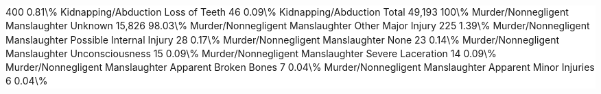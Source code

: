    <td style="text-align:right;"> 400 </td>
   <td style="text-align:right;"> 0.81\% </td>
  </tr>
  <tr>
   <td style="text-align:left;"> Kidnapping/Abduction </td>
   <td style="text-align:left;"> Loss of Teeth </td>
   <td style="text-align:right;"> 46 </td>
   <td style="text-align:right;"> 0.09\% </td>
  </tr>
  <tr>
   <td style="text-align:left;"> Kidnapping/Abduction </td>
   <td style="text-align:left;"> Total </td>
   <td style="text-align:right;"> 49,193 </td>
   <td style="text-align:right;"> 100\% </td>
  </tr>
  <tr>
   <td style="text-align:left;"> Murder/Nonnegligent Manslaughter </td>
   <td style="text-align:left;"> Unknown </td>
   <td style="text-align:right;"> 15,826 </td>
   <td style="text-align:right;"> 98.03\% </td>
  </tr>
  <tr>
   <td style="text-align:left;"> Murder/Nonnegligent Manslaughter </td>
   <td style="text-align:left;"> Other Major Injury </td>
   <td style="text-align:right;"> 225 </td>
   <td style="text-align:right;"> 1.39\% </td>
  </tr>
  <tr>
   <td style="text-align:left;"> Murder/Nonnegligent Manslaughter </td>
   <td style="text-align:left;"> Possible Internal Injury </td>
   <td style="text-align:right;"> 28 </td>
   <td style="text-align:right;"> 0.17\% </td>
  </tr>
  <tr>
   <td style="text-align:left;"> Murder/Nonnegligent Manslaughter </td>
   <td style="text-align:left;"> None </td>
   <td style="text-align:right;"> 23 </td>
   <td style="text-align:right;"> 0.14\% </td>
  </tr>
  <tr>
   <td style="text-align:left;"> Murder/Nonnegligent Manslaughter </td>
   <td style="text-align:left;"> Unconsciousness </td>
   <td style="text-align:right;"> 15 </td>
   <td style="text-align:right;"> 0.09\% </td>
  </tr>
  <tr>
   <td style="text-align:left;"> Murder/Nonnegligent Manslaughter </td>
   <td style="text-align:left;"> Severe Laceration </td>
   <td style="text-align:right;"> 14 </td>
   <td style="text-align:right;"> 0.09\% </td>
  </tr>
  <tr>
   <td style="text-align:left;"> Murder/Nonnegligent Manslaughter </td>
   <td style="text-align:left;"> Apparent Broken Bones </td>
   <td style="text-align:right;"> 7 </td>
   <td style="text-align:right;"> 0.04\% </td>
  </tr>
  <tr>
   <td style="text-align:left;"> Murder/Nonnegligent Manslaughter </td>
   <td style="text-align:left;"> Apparent Minor Injuries </td>
   <td style="text-align:right;"> 6 </td>
   <td style="text-align:right;"> 0.04\% </td>
  </tr>
  <tr>